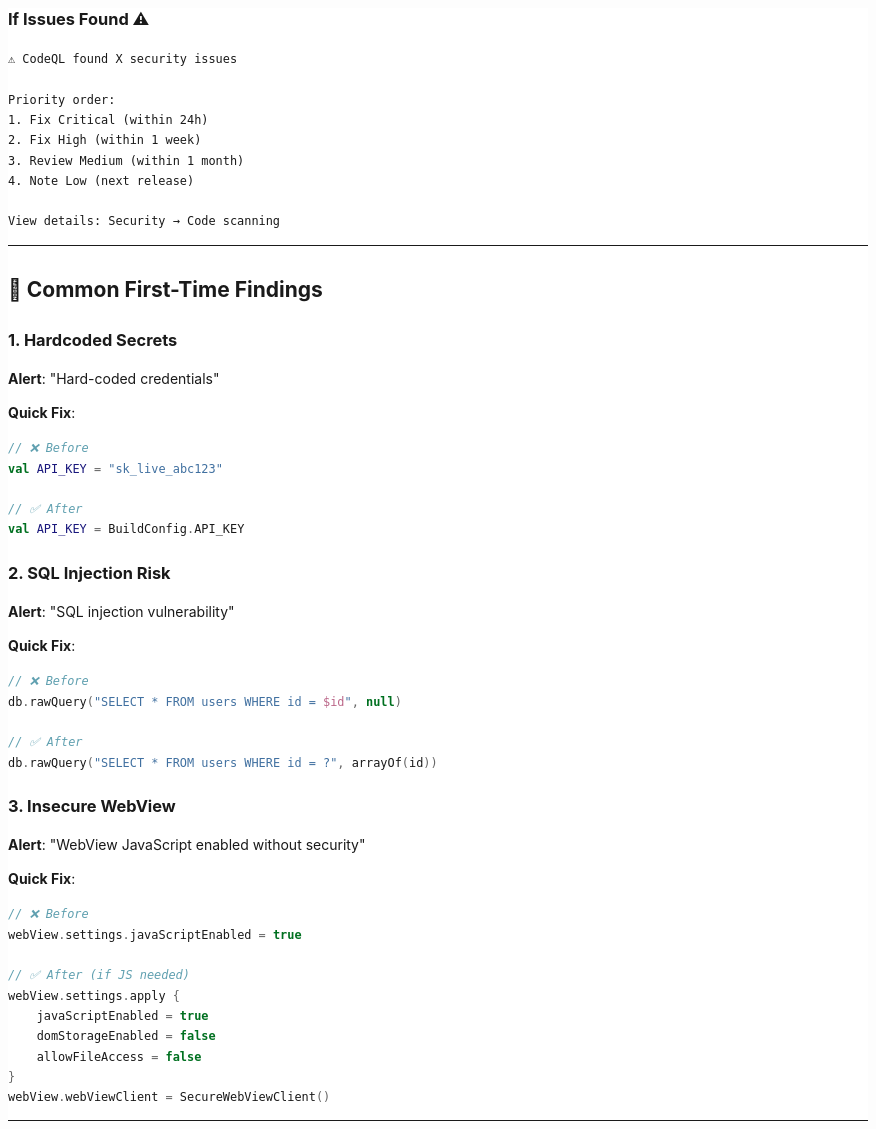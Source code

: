 ### If Issues Found ⚠️

```
⚠️ CodeQL found X security issues

Priority order:
1. Fix Critical (within 24h)
2. Fix High (within 1 week)
3. Review Medium (within 1 month)
4. Note Low (next release)

View details: Security → Code scanning
```

---

## 🚨 Common First-Time Findings

### 1. Hardcoded Secrets

**Alert**: "Hard-coded credentials"

**Quick Fix**:

```kotlin
// ❌ Before
val API_KEY = "sk_live_abc123"

// ✅ After
val API_KEY = BuildConfig.API_KEY
```

### 2. SQL Injection Risk

**Alert**: "SQL injection vulnerability"

**Quick Fix**:

```kotlin
// ❌ Before
db.rawQuery("SELECT * FROM users WHERE id = $id", null)

// ✅ After
db.rawQuery("SELECT * FROM users WHERE id = ?", arrayOf(id))
```

### 3. Insecure WebView

**Alert**: "WebView JavaScript enabled without security"

**Quick Fix**:

```kotlin
// ❌ Before
webView.settings.javaScriptEnabled = true

// ✅ After (if JS needed)
webView.settings.apply {
    javaScriptEnabled = true
    domStorageEnabled = false
    allowFileAccess = false
}
webView.webViewClient = SecureWebViewClient()
```

---